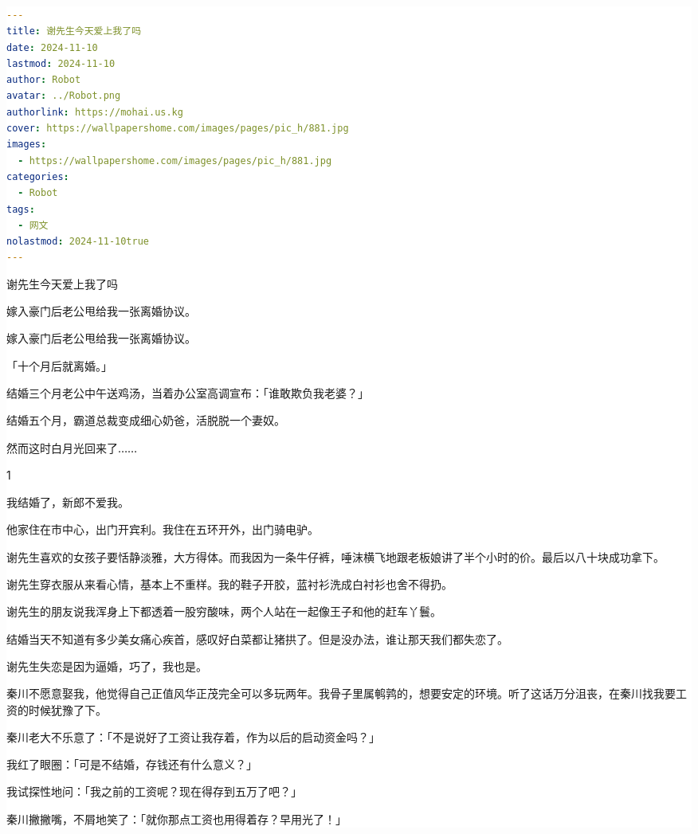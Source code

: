 ```yaml
---
title: 谢先生今天爱上我了吗
date: 2024-11-10
lastmod: 2024-11-10
author: Robot
avatar: ../Robot.png
authorlink: https://mohai.us.kg
cover: https://wallpapershome.com/images/pages/pic_h/881.jpg
images:
  - https://wallpapershome.com/images/pages/pic_h/881.jpg
categories:
  - Robot
tags:
  - 网文
nolastmod: 2024-11-10true
---
```




谢先生今天爱上我了吗

嫁入豪门后老公甩给我一张离婚协议。

嫁入豪门后老公甩给我一张离婚协议。

「十个月后就离婚。」

结婚三个月老公中午送鸡汤，当着办公室高调宣布：「谁敢欺负我老婆？」

结婚五个月，霸道总裁变成细心奶爸，活脱脱一个妻奴。

然而这时白月光回来了……

1

我结婚了，新郎不爱我。

他家住在市中心，出门开宾利。我住在五环开外，出门骑电驴。

谢先生喜欢的女孩子要恬静淡雅，大方得体。而我因为一条牛仔裤，唾沫横飞地跟老板娘讲了半个小时的价。最后以八十块成功拿下。

谢先生穿衣服从来看心情，基本上不重样。我的鞋子开胶，蓝衬衫洗成白衬衫也舍不得扔。

谢先生的朋友说我浑身上下都透着一股穷酸味，两个人站在一起像王子和他的赶车丫鬟。

结婚当天不知道有多少美女痛心疾首，感叹好白菜都让猪拱了。但是没办法，谁让那天我们都失恋了。

谢先生失恋是因为逼婚，巧了，我也是。

秦川不愿意娶我，他觉得自己正值风华正茂完全可以多玩两年。我骨子里属鹌鹑的，想要安定的环境。听了这话万分沮丧，在秦川找我要工资的时候犹豫了下。

秦川老大不乐意了：「不是说好了工资让我存着，作为以后的启动资金吗？」

我红了眼圈：「可是不结婚，存钱还有什么意义？」

我试探性地问：「我之前的工资呢？现在得存到五万了吧？」

秦川撇撇嘴，不屑地笑了：「就你那点工资也用得着存？早用光了！」
